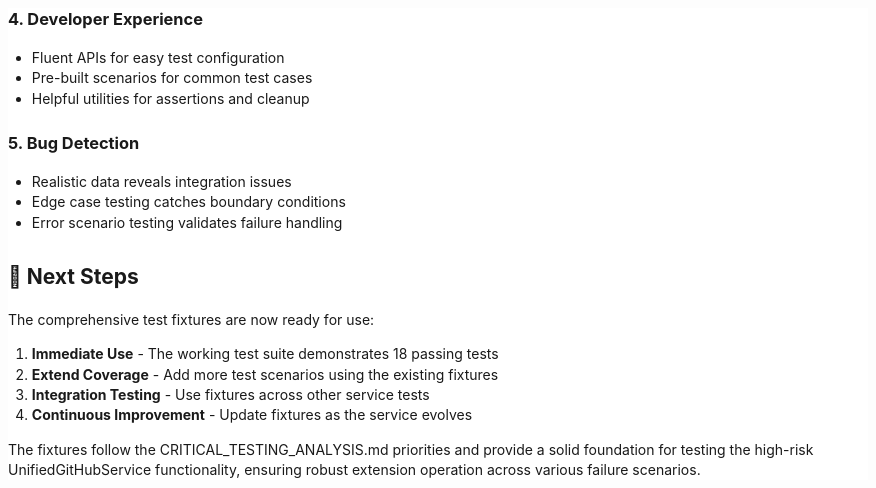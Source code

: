 ### 4. **Developer Experience**
- Fluent APIs for easy test configuration
- Pre-built scenarios for common test cases
- Helpful utilities for assertions and cleanup

### 5. **Bug Detection**
- Realistic data reveals integration issues
- Edge case testing catches boundary conditions  
- Error scenario testing validates failure handling

## 🎉 Next Steps

The comprehensive test fixtures are now ready for use:

1. **Immediate Use** - The working test suite demonstrates 18 passing tests
2. **Extend Coverage** - Add more test scenarios using the existing fixtures
3. **Integration Testing** - Use fixtures across other service tests
4. **Continuous Improvement** - Update fixtures as the service evolves

The fixtures follow the CRITICAL_TESTING_ANALYSIS.md priorities and provide a solid foundation for testing the high-risk UnifiedGitHubService functionality, ensuring robust extension operation across various failure scenarios.